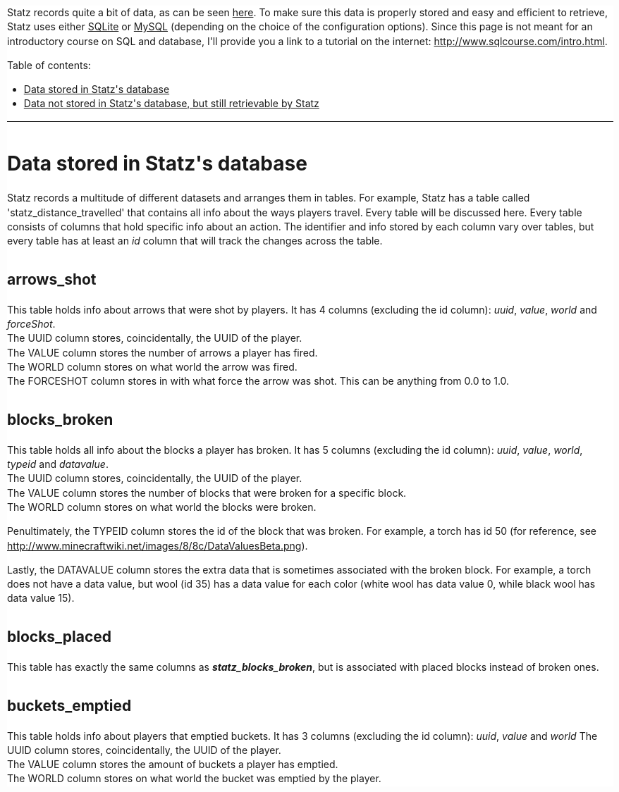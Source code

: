 Statz records quite a bit of data, as can be seen [here](https://www.spigotmc.org/resources/statz.25969/). To make sure this data is properly stored and easy and efficient to retrieve, Statz uses either [SQLite](https://www.sqlite.org/) or [MySQL](https://www.mysql.com/) (depending on the choice of the configuration options). Since this page is not meant for an introductory course on SQL and database, I'll provide you a link to a tutorial on the internet: http://www.sqlcourse.com/intro.html.  
  
Table of contents:
* [Data stored in Statz's database](https://github.com/Staartvin/Statz/wiki/How-does-Statz-record-its-data%3F#data-stored-in-statzs-database)
* [Data not stored in Statz's database, but still retrievable by Statz](https://github.com/Staartvin/Statz/wiki/How-does-Statz-record-its-data%3F#data-not-stored-in-statzs-database-but-retrievable-by-statz)  

***
# Data stored in Statz's database

Statz records a multitude of different datasets and arranges them in tables. For example, Statz has a table called 'statz_distance_travelled' that contains all info about the ways players travel. Every table will be discussed here. Every table consists of columns that hold specific info about an action. The identifier and info stored by each column vary over tables, but every table has at least an _id_ column that will track the changes across the table.

## arrows_shot
This table holds info about arrows that were shot by players. It has 4 columns (excluding the id column): _uuid_, _value_, _world_ and _forceShot_.  
The UUID column stores, coincidentally, the UUID of the player.   
The VALUE column stores the number of arrows a player has fired.   
The WORLD column stores on what world the arrow was fired.  
The FORCESHOT column stores in with what force the arrow was shot. This can be anything from 0.0 to 1.0.

## blocks_broken
This table holds all info about the blocks a player has broken. It has 5 columns (excluding the id column): _uuid_, _value_, _world_, _typeid_ and _datavalue_.  
The UUID column stores, coincidentally, the UUID of the player.   
The VALUE column stores the number of blocks that were broken for a specific block.   
The WORLD column stores on what world the blocks were broken.   

Penultimately, the TYPEID column stores the id of the block that was broken. For example, a torch has id 50 (for reference, see http://www.minecraftwiki.net/images/8/8c/DataValuesBeta.png).  
 
Lastly, the DATAVALUE column stores the extra data that is sometimes associated with the broken block. For example, a torch does not have a data value, but wool (id 35) has a data value for each color (white wool has data value 0, while black wool has data value 15).

## blocks_placed
This table has exactly the same columns as **_statz_blocks_broken_**, but is associated with placed blocks instead of broken ones.

## buckets_emptied
This table holds info about players that emptied buckets. It has 3 columns (excluding the id column): _uuid_, _value_  and _world_
The UUID column stores, coincidentally, the UUID of the player.   
The VALUE column stores the amount of buckets a player has emptied.   
The WORLD column stores on what world the bucket was emptied by the player.  
